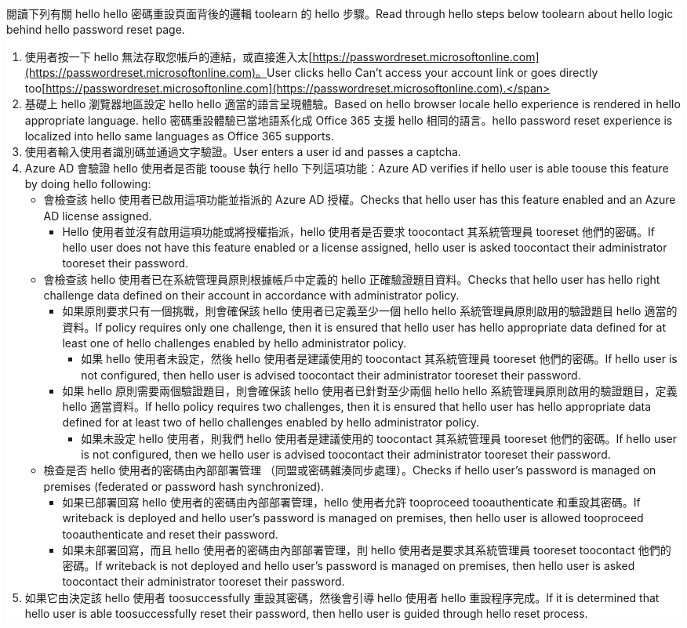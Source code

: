 
<span data-ttu-id="e6aaf-114">閱讀下列有關 hello hello 密碼重設頁面背後的邏輯 toolearn 的 hello 步驟。</span><span class="sxs-lookup"><span data-stu-id="e6aaf-114">Read through hello steps below toolearn about hello logic behind hello password reset page.</span></span>

1. <span data-ttu-id="e6aaf-115">使用者按一下 hello 無法存取您帳戶的連結，或直接進入太[https://passwordreset.microsoftonline.com](https://passwordreset.microsoftonline.com)。</span><span class="sxs-lookup"><span data-stu-id="e6aaf-115">User clicks hello Can’t access your account link or goes directly too[https://passwordreset.microsoftonline.com](https://passwordreset.microsoftonline.com).</span></span>
2. <span data-ttu-id="e6aaf-116">基礎上 hello 瀏覽器地區設定 hello hello 適當的語言呈現體驗。</span><span class="sxs-lookup"><span data-stu-id="e6aaf-116">Based on hello browser locale hello experience is rendered in hello appropriate language.</span></span> <span data-ttu-id="e6aaf-117">hello 密碼重設體驗已當地語系化成 Office 365 支援 hello 相同的語言。</span><span class="sxs-lookup"><span data-stu-id="e6aaf-117">hello password reset experience is localized into hello same languages as Office 365 supports.</span></span>
3. <span data-ttu-id="e6aaf-118">使用者輸入使用者識別碼並通過文字驗證。</span><span class="sxs-lookup"><span data-stu-id="e6aaf-118">User enters a user id and passes a captcha.</span></span>
4. <span data-ttu-id="e6aaf-119">Azure AD 會驗證 hello 使用者是否能 toouse 執行 hello 下列這項功能：</span><span class="sxs-lookup"><span data-stu-id="e6aaf-119">Azure AD verifies if hello user is able toouse this feature by doing hello following:</span></span>
   * <span data-ttu-id="e6aaf-120">會檢查該 hello 使用者已啟用這項功能並指派的 Azure AD 授權。</span><span class="sxs-lookup"><span data-stu-id="e6aaf-120">Checks that hello user has this feature enabled and an Azure AD license assigned.</span></span>
     * <span data-ttu-id="e6aaf-121">Hello 使用者並沒有啟用這項功能或將授權指派，hello 使用者是否要求 toocontact 其系統管理員 tooreset 他們的密碼。</span><span class="sxs-lookup"><span data-stu-id="e6aaf-121">If hello user does not have this feature enabled or a license assigned, hello user is asked toocontact their administrator tooreset their password.</span></span>
   * <span data-ttu-id="e6aaf-122">會檢查該 hello 使用者已在系統管理員原則根據帳戶中定義的 hello 正確驗證題目資料。</span><span class="sxs-lookup"><span data-stu-id="e6aaf-122">Checks that hello user has hello right challenge data defined on their account in accordance with administrator policy.</span></span>
     * <span data-ttu-id="e6aaf-123">如果原則要求只有一個挑戰，則會確保該 hello 使用者已定義至少一個 hello hello 系統管理員原則啟用的驗證題目 hello 適當的資料。</span><span class="sxs-lookup"><span data-stu-id="e6aaf-123">If policy requires only one challenge, then it is ensured that hello user has hello appropriate data defined for at least one of hello challenges enabled by hello administrator policy.</span></span>
       * <span data-ttu-id="e6aaf-124">如果 hello 使用者未設定，然後 hello 使用者是建議使用的 toocontact 其系統管理員 tooreset 他們的密碼。</span><span class="sxs-lookup"><span data-stu-id="e6aaf-124">If hello user is not configured, then hello user is advised toocontact their administrator tooreset their password.</span></span>
     * <span data-ttu-id="e6aaf-125">如果 hello 原則需要兩個驗證題目，則會確保該 hello 使用者已針對至少兩個 hello hello 系統管理員原則啟用的驗證題目，定義 hello 適當資料。</span><span class="sxs-lookup"><span data-stu-id="e6aaf-125">If hello policy requires two challenges, then it is ensured that hello user has hello appropriate data defined for at least two of hello challenges enabled by hello administrator policy.</span></span>
       * <span data-ttu-id="e6aaf-126">如果未設定 hello 使用者，則我們 hello 使用者是建議使用的 toocontact 其系統管理員 tooreset 他們的密碼。</span><span class="sxs-lookup"><span data-stu-id="e6aaf-126">If hello user is not configured, then we hello user is advised toocontact their administrator tooreset their password.</span></span>
   * <span data-ttu-id="e6aaf-127">檢查是否 hello 使用者的密碼由內部部署管理 （同盟或密碼雜湊同步處理）。</span><span class="sxs-lookup"><span data-stu-id="e6aaf-127">Checks if hello user’s password is managed on premises (federated or password hash synchronized).</span></span>
     * <span data-ttu-id="e6aaf-128">如果已部署回寫 hello 使用者的密碼由內部部署管理，hello 使用者允許 tooproceed tooauthenticate 和重設其密碼。</span><span class="sxs-lookup"><span data-stu-id="e6aaf-128">If writeback is deployed and hello user’s password is managed on premises, then hello user is allowed tooproceed tooauthenticate and reset their password.</span></span>
     * <span data-ttu-id="e6aaf-129">如果未部署回寫，而且 hello 使用者的密碼由內部部署管理，則 hello 使用者是要求其系統管理員 tooreset toocontact 他們的密碼。</span><span class="sxs-lookup"><span data-stu-id="e6aaf-129">If writeback is not deployed and hello user’s password is managed on premises, then hello user is asked toocontact their administrator tooreset their password.</span></span>
5. <span data-ttu-id="e6aaf-130">如果它由決定該 hello 使用者 toosuccessfully 重設其密碼，然後會引導 hello 使用者 hello 重設程序完成。</span><span class="sxs-lookup"><span data-stu-id="e6aaf-130">If it is determined that hello user is able toosuccessfully reset their password, then hello user is guided through hello reset process.</span></span>
